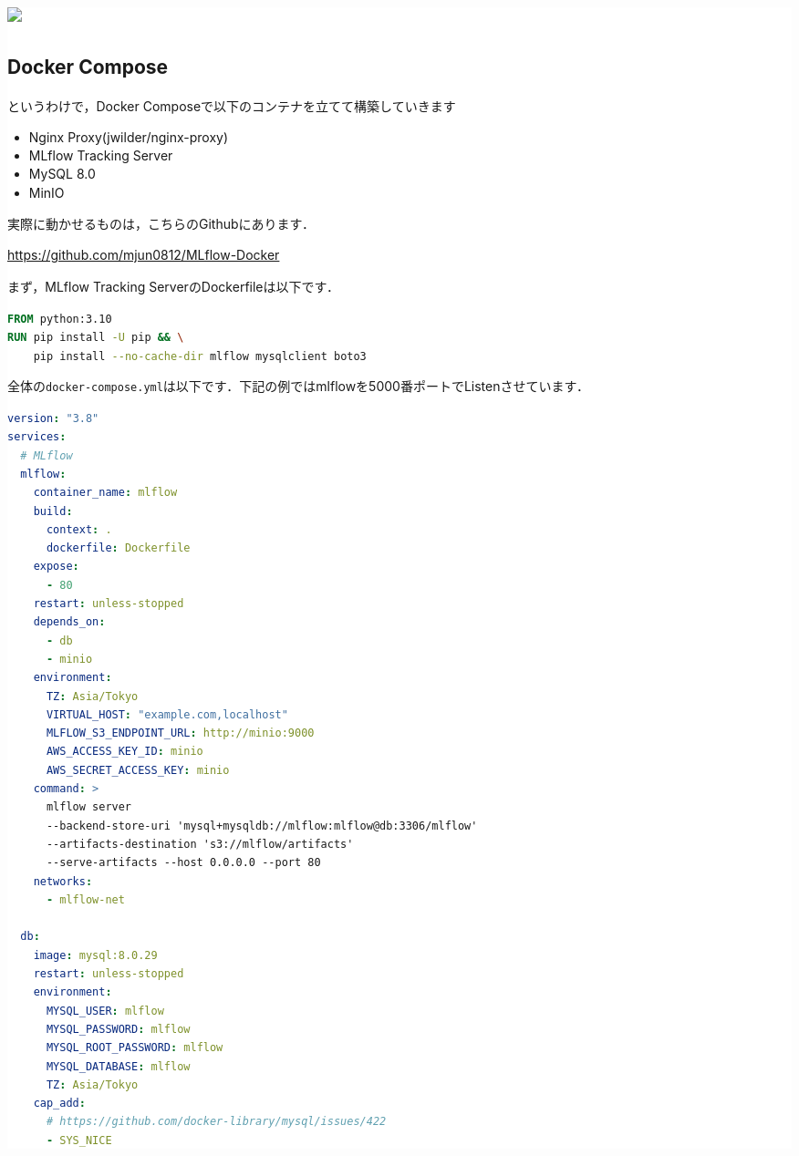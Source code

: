 ![](https://storage.googleapis.com/zenn-user-upload/7c7a8930b3ea-20220905.png)

## Docker Compose

というわけで，Docker Composeで以下のコンテナを立てて構築していきます

- Nginx Proxy(jwilder/nginx-proxy)
- MLflow Tracking Server
- MySQL 8.0
- MinIO

実際に動かせるものは，こちらのGithubにあります．

https://github.com/mjun0812/MLflow-Docker

まず，MLflow Tracking ServerのDockerfileは以下です．

```dockerfile
FROM python:3.10
RUN pip install -U pip && \
    pip install --no-cache-dir mlflow mysqlclient boto3
```

全体の`docker-compose.yml`は以下です．下記の例ではmlflowを5000番ポートでListenさせています．

```yaml
version: "3.8"
services:
  # MLflow
  mlflow:
    container_name: mlflow
    build:
      context: .
      dockerfile: Dockerfile
    expose:
      - 80
    restart: unless-stopped
    depends_on:
      - db
      - minio
    environment:
      TZ: Asia/Tokyo
      VIRTUAL_HOST: "example.com,localhost"
      MLFLOW_S3_ENDPOINT_URL: http://minio:9000
      AWS_ACCESS_KEY_ID: minio
      AWS_SECRET_ACCESS_KEY: minio
    command: >
      mlflow server 
      --backend-store-uri 'mysql+mysqldb://mlflow:mlflow@db:3306/mlflow'
      --artifacts-destination 's3://mlflow/artifacts' 
      --serve-artifacts --host 0.0.0.0 --port 80
    networks:
      - mlflow-net

  db:
    image: mysql:8.0.29
    restart: unless-stopped
    environment:
      MYSQL_USER: mlflow
      MYSQL_PASSWORD: mlflow
      MYSQL_ROOT_PASSWORD: mlflow
      MYSQL_DATABASE: mlflow
      TZ: Asia/Tokyo
    cap_add:
      # https://github.com/docker-library/mysql/issues/422
      - SYS_NICE
```